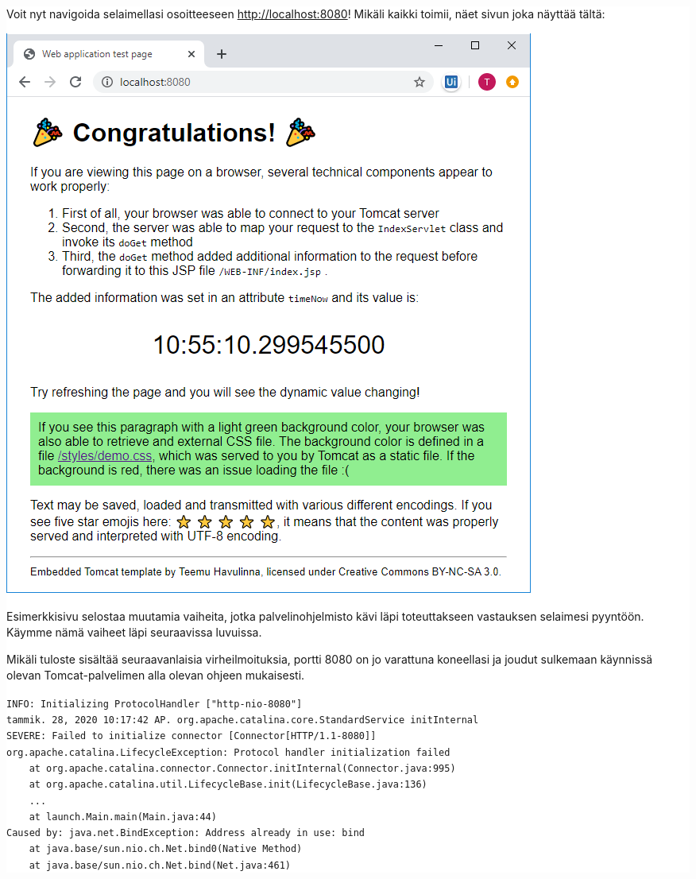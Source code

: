 Voit nyt navigoida selaimellasi osoitteeseen [http://localhost:8080](http://localhost:8080)! Mikäli kaikki toimii, näet sivun joka näyttää tältä:

![screenshot.png](screenshot.png)

Esimerkkisivu selostaa muutamia vaiheita, jotka palvelinohjelmisto kävi läpi toteuttakseen vastauksen selaimesi pyyntöön. Käymme nämä vaiheet läpi seuraavissa luvuissa.

Mikäli tuloste sisältää seuraavanlaisia virheilmoituksia, portti 8080 on jo varattuna koneellasi ja joudut sulkemaan käynnissä olevan Tomcat-palvelimen alla olevan ohjeen mukaisesti.

```log
INFO: Initializing ProtocolHandler ["http-nio-8080"]
tammik. 28, 2020 10:17:42 AP. org.apache.catalina.core.StandardService initInternal
SEVERE: Failed to initialize connector [Connector[HTTP/1.1-8080]]
org.apache.catalina.LifecycleException: Protocol handler initialization failed
	at org.apache.catalina.connector.Connector.initInternal(Connector.java:995)
	at org.apache.catalina.util.LifecycleBase.init(LifecycleBase.java:136)
	...
	at launch.Main.main(Main.java:44)
Caused by: java.net.BindException: Address already in use: bind
	at java.base/sun.nio.ch.Net.bind0(Native Method)
	at java.base/sun.nio.ch.Net.bind(Net.java:461)
```
